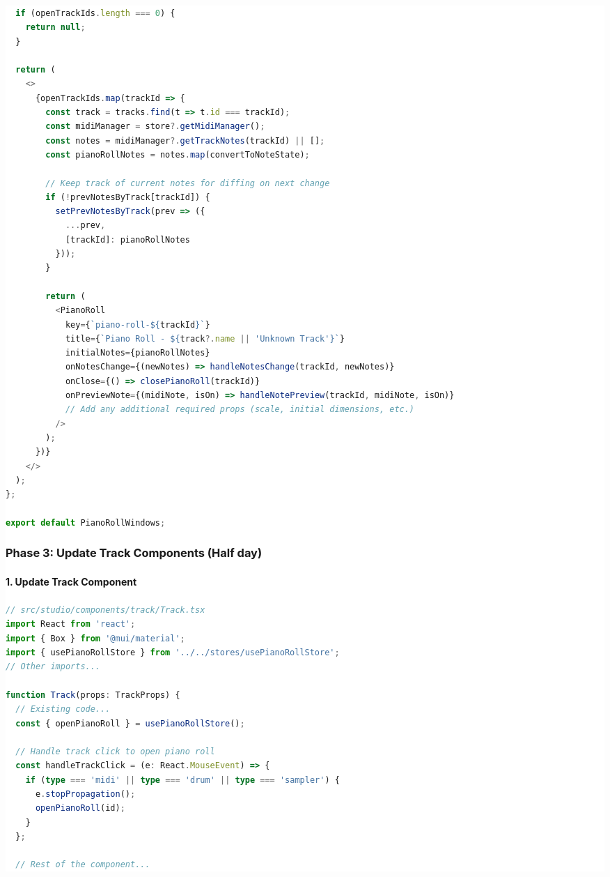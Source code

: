 ```typescript
  if (openTrackIds.length === 0) {
    return null;
  }
  
  return (
    <>
      {openTrackIds.map(trackId => {
        const track = tracks.find(t => t.id === trackId);
        const midiManager = store?.getMidiManager();
        const notes = midiManager?.getTrackNotes(trackId) || [];
        const pianoRollNotes = notes.map(convertToNoteState);
        
        // Keep track of current notes for diffing on next change
        if (!prevNotesByTrack[trackId]) {
          setPrevNotesByTrack(prev => ({
            ...prev,
            [trackId]: pianoRollNotes
          }));
        }
        
        return (
          <PianoRoll
            key={`piano-roll-${trackId}`}
            title={`Piano Roll - ${track?.name || 'Unknown Track'}`}
            initialNotes={pianoRollNotes}
            onNotesChange={(newNotes) => handleNotesChange(trackId, newNotes)}
            onClose={() => closePianoRoll(trackId)}
            onPreviewNote={(midiNote, isOn) => handleNotePreview(trackId, midiNote, isOn)}
            // Add any additional required props (scale, initial dimensions, etc.)
          />
        );
      })}
    </>
  );
};

export default PianoRollWindows;
```

### Phase 3: Update Track Components (Half day)

#### 1. Update Track Component

```typescript
// src/studio/components/track/Track.tsx
import React from 'react';
import { Box } from '@mui/material';
import { usePianoRollStore } from '../../stores/usePianoRollStore';
// Other imports...

function Track(props: TrackProps) {
  // Existing code...
  const { openPianoRoll } = usePianoRollStore();
  
  // Handle track click to open piano roll
  const handleTrackClick = (e: React.MouseEvent) => {
    if (type === 'midi' || type === 'drum' || type === 'sampler') {
      e.stopPropagation();
      openPianoRoll(id);
    }
  };
  
  // Rest of the component...
```